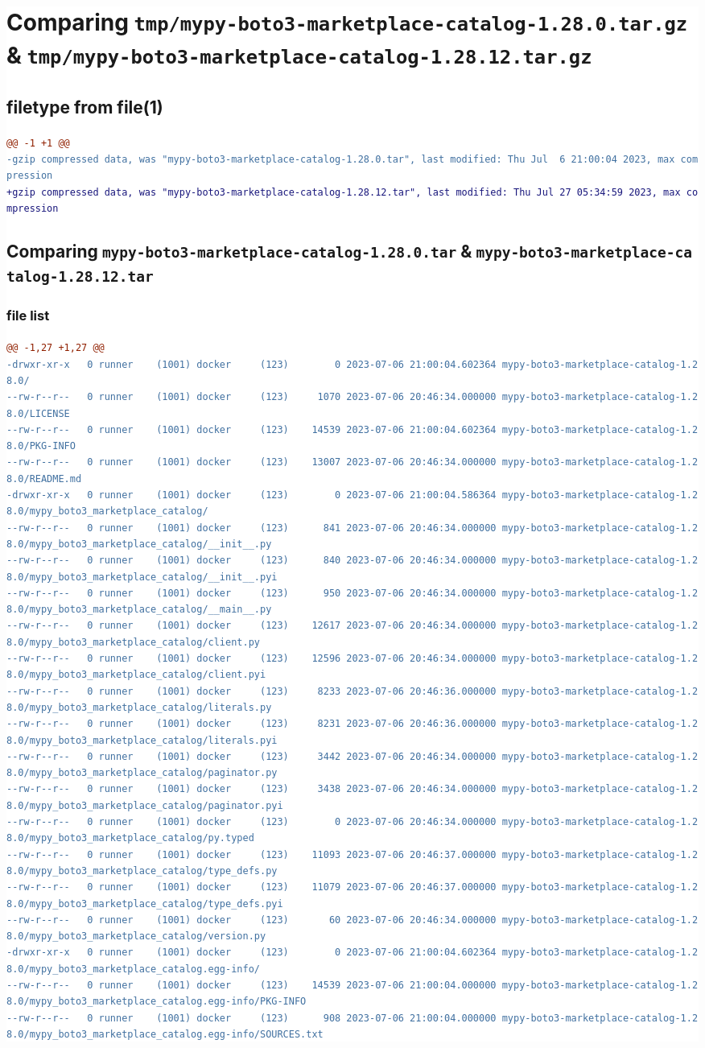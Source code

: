 # Comparing `tmp/mypy-boto3-marketplace-catalog-1.28.0.tar.gz` & `tmp/mypy-boto3-marketplace-catalog-1.28.12.tar.gz`

## filetype from file(1)

```diff
@@ -1 +1 @@
-gzip compressed data, was "mypy-boto3-marketplace-catalog-1.28.0.tar", last modified: Thu Jul  6 21:00:04 2023, max compression
+gzip compressed data, was "mypy-boto3-marketplace-catalog-1.28.12.tar", last modified: Thu Jul 27 05:34:59 2023, max compression
```

## Comparing `mypy-boto3-marketplace-catalog-1.28.0.tar` & `mypy-boto3-marketplace-catalog-1.28.12.tar`

### file list

```diff
@@ -1,27 +1,27 @@
-drwxr-xr-x   0 runner    (1001) docker     (123)        0 2023-07-06 21:00:04.602364 mypy-boto3-marketplace-catalog-1.28.0/
--rw-r--r--   0 runner    (1001) docker     (123)     1070 2023-07-06 20:46:34.000000 mypy-boto3-marketplace-catalog-1.28.0/LICENSE
--rw-r--r--   0 runner    (1001) docker     (123)    14539 2023-07-06 21:00:04.602364 mypy-boto3-marketplace-catalog-1.28.0/PKG-INFO
--rw-r--r--   0 runner    (1001) docker     (123)    13007 2023-07-06 20:46:34.000000 mypy-boto3-marketplace-catalog-1.28.0/README.md
-drwxr-xr-x   0 runner    (1001) docker     (123)        0 2023-07-06 21:00:04.586364 mypy-boto3-marketplace-catalog-1.28.0/mypy_boto3_marketplace_catalog/
--rw-r--r--   0 runner    (1001) docker     (123)      841 2023-07-06 20:46:34.000000 mypy-boto3-marketplace-catalog-1.28.0/mypy_boto3_marketplace_catalog/__init__.py
--rw-r--r--   0 runner    (1001) docker     (123)      840 2023-07-06 20:46:34.000000 mypy-boto3-marketplace-catalog-1.28.0/mypy_boto3_marketplace_catalog/__init__.pyi
--rw-r--r--   0 runner    (1001) docker     (123)      950 2023-07-06 20:46:34.000000 mypy-boto3-marketplace-catalog-1.28.0/mypy_boto3_marketplace_catalog/__main__.py
--rw-r--r--   0 runner    (1001) docker     (123)    12617 2023-07-06 20:46:34.000000 mypy-boto3-marketplace-catalog-1.28.0/mypy_boto3_marketplace_catalog/client.py
--rw-r--r--   0 runner    (1001) docker     (123)    12596 2023-07-06 20:46:34.000000 mypy-boto3-marketplace-catalog-1.28.0/mypy_boto3_marketplace_catalog/client.pyi
--rw-r--r--   0 runner    (1001) docker     (123)     8233 2023-07-06 20:46:36.000000 mypy-boto3-marketplace-catalog-1.28.0/mypy_boto3_marketplace_catalog/literals.py
--rw-r--r--   0 runner    (1001) docker     (123)     8231 2023-07-06 20:46:36.000000 mypy-boto3-marketplace-catalog-1.28.0/mypy_boto3_marketplace_catalog/literals.pyi
--rw-r--r--   0 runner    (1001) docker     (123)     3442 2023-07-06 20:46:34.000000 mypy-boto3-marketplace-catalog-1.28.0/mypy_boto3_marketplace_catalog/paginator.py
--rw-r--r--   0 runner    (1001) docker     (123)     3438 2023-07-06 20:46:34.000000 mypy-boto3-marketplace-catalog-1.28.0/mypy_boto3_marketplace_catalog/paginator.pyi
--rw-r--r--   0 runner    (1001) docker     (123)        0 2023-07-06 20:46:34.000000 mypy-boto3-marketplace-catalog-1.28.0/mypy_boto3_marketplace_catalog/py.typed
--rw-r--r--   0 runner    (1001) docker     (123)    11093 2023-07-06 20:46:37.000000 mypy-boto3-marketplace-catalog-1.28.0/mypy_boto3_marketplace_catalog/type_defs.py
--rw-r--r--   0 runner    (1001) docker     (123)    11079 2023-07-06 20:46:37.000000 mypy-boto3-marketplace-catalog-1.28.0/mypy_boto3_marketplace_catalog/type_defs.pyi
--rw-r--r--   0 runner    (1001) docker     (123)       60 2023-07-06 20:46:34.000000 mypy-boto3-marketplace-catalog-1.28.0/mypy_boto3_marketplace_catalog/version.py
-drwxr-xr-x   0 runner    (1001) docker     (123)        0 2023-07-06 21:00:04.602364 mypy-boto3-marketplace-catalog-1.28.0/mypy_boto3_marketplace_catalog.egg-info/
--rw-r--r--   0 runner    (1001) docker     (123)    14539 2023-07-06 21:00:04.000000 mypy-boto3-marketplace-catalog-1.28.0/mypy_boto3_marketplace_catalog.egg-info/PKG-INFO
--rw-r--r--   0 runner    (1001) docker     (123)      908 2023-07-06 21:00:04.000000 mypy-boto3-marketplace-catalog-1.28.0/mypy_boto3_marketplace_catalog.egg-info/SOURCES.txt
```